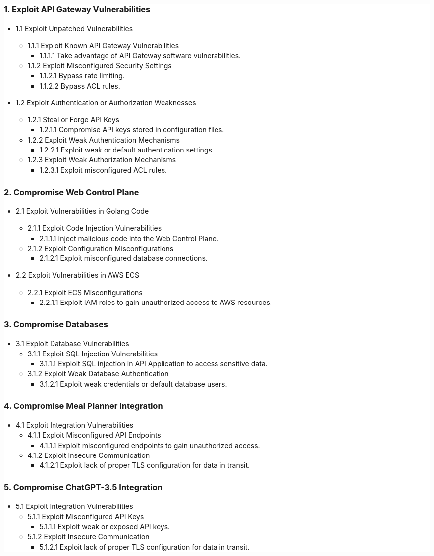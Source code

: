 ### 1. Exploit API Gateway Vulnerabilities

- 1.1 Exploit Unpatched Vulnerabilities
  - 1.1.1 Exploit Known API Gateway Vulnerabilities
    - 1.1.1.1 Take advantage of API Gateway software vulnerabilities.
  - 1.1.2 Exploit Misconfigured Security Settings
    - 1.1.2.1 Bypass rate limiting.
    - 1.1.2.2 Bypass ACL rules.

- 1.2 Exploit Authentication or Authorization Weaknesses
  - 1.2.1 Steal or Forge API Keys
    - 1.2.1.1 Compromise API keys stored in configuration files.
  - 1.2.2 Exploit Weak Authentication Mechanisms
    - 1.2.2.1 Exploit weak or default authentication settings.
  - 1.2.3 Exploit Weak Authorization Mechanisms
    - 1.2.3.1 Exploit misconfigured ACL rules.

### 2. Compromise Web Control Plane

- 2.1 Exploit Vulnerabilities in Golang Code
  - 2.1.1 Exploit Code Injection Vulnerabilities
    - 2.1.1.1 Inject malicious code into the Web Control Plane.
  - 2.1.2 Exploit Configuration Misconfigurations
    - 2.1.2.1 Exploit misconfigured database connections.

- 2.2 Exploit Vulnerabilities in AWS ECS
  - 2.2.1 Exploit ECS Misconfigurations
    - 2.2.1.1 Exploit IAM roles to gain unauthorized access to AWS resources.

### 3. Compromise Databases

- 3.1 Exploit Database Vulnerabilities
  - 3.1.1 Exploit SQL Injection Vulnerabilities
    - 3.1.1.1 Exploit SQL injection in API Application to access sensitive data.
  - 3.1.2 Exploit Weak Database Authentication
    - 3.1.2.1 Exploit weak credentials or default database users.

### 4. Compromise Meal Planner Integration

- 4.1 Exploit Integration Vulnerabilities
  - 4.1.1 Exploit Misconfigured API Endpoints
    - 4.1.1.1 Exploit misconfigured endpoints to gain unauthorized access.
  - 4.1.2 Exploit Insecure Communication
    - 4.1.2.1 Exploit lack of proper TLS configuration for data in transit.

### 5. Compromise ChatGPT-3.5 Integration

- 5.1 Exploit Integration Vulnerabilities
  - 5.1.1 Exploit Misconfigured API Keys
    - 5.1.1.1 Exploit weak or exposed API keys.
  - 5.1.2 Exploit Insecure Communication
    - 5.1.2.1 Exploit lack of proper TLS configuration for data in transit.
